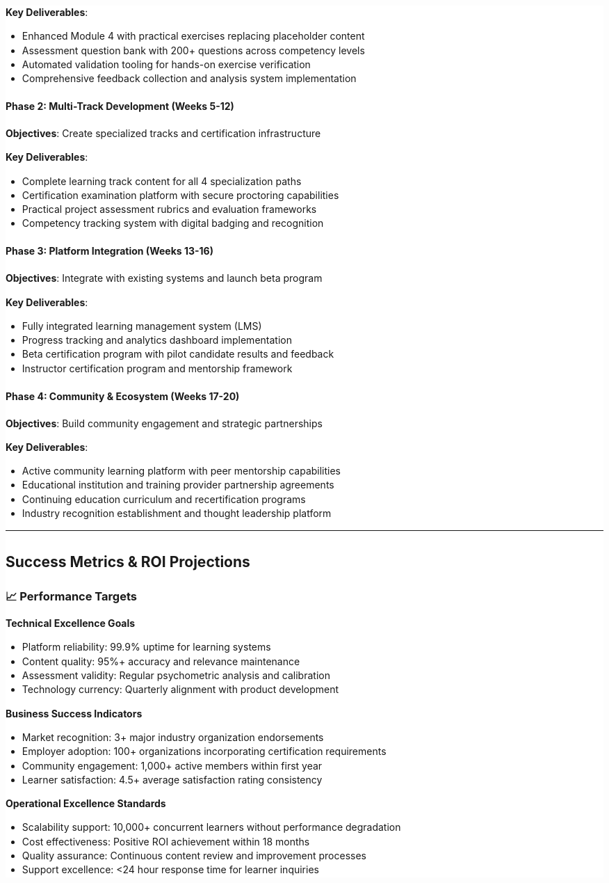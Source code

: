 **Key Deliverables**:
- Enhanced Module 4 with practical exercises replacing placeholder content
- Assessment question bank with 200+ questions across competency levels
- Automated validation tooling for hands-on exercise verification
- Comprehensive feedback collection and analysis system implementation

#### Phase 2: Multi-Track Development (Weeks 5-12)
**Objectives**: Create specialized tracks and certification infrastructure

**Key Deliverables**:
- Complete learning track content for all 4 specialization paths
- Certification examination platform with secure proctoring capabilities
- Practical project assessment rubrics and evaluation frameworks
- Competency tracking system with digital badging and recognition

#### Phase 3: Platform Integration (Weeks 13-16)
**Objectives**: Integrate with existing systems and launch beta program

**Key Deliverables**:
- Fully integrated learning management system (LMS)
- Progress tracking and analytics dashboard implementation
- Beta certification program with pilot candidate results and feedback
- Instructor certification program and mentorship framework

#### Phase 4: Community & Ecosystem (Weeks 17-20)
**Objectives**: Build community engagement and strategic partnerships

**Key Deliverables**:
- Active community learning platform with peer mentorship capabilities
- Educational institution and training provider partnership agreements
- Continuing education curriculum and recertification programs
- Industry recognition establishment and thought leadership platform

---

## Success Metrics & ROI Projections

### 📈 Performance Targets

**Technical Excellence Goals**
- Platform reliability: 99.9% uptime for learning systems
- Content quality: 95%+ accuracy and relevance maintenance
- Assessment validity: Regular psychometric analysis and calibration
- Technology currency: Quarterly alignment with product development

**Business Success Indicators**
- Market recognition: 3+ major industry organization endorsements
- Employer adoption: 100+ organizations incorporating certification requirements
- Community engagement: 1,000+ active members within first year
- Learner satisfaction: 4.5+ average satisfaction rating consistency

**Operational Excellence Standards**
- Scalability support: 10,000+ concurrent learners without performance degradation
- Cost effectiveness: Positive ROI achievement within 18 months
- Quality assurance: Continuous content review and improvement processes
- Support excellence: <24 hour response time for learner inquiries
